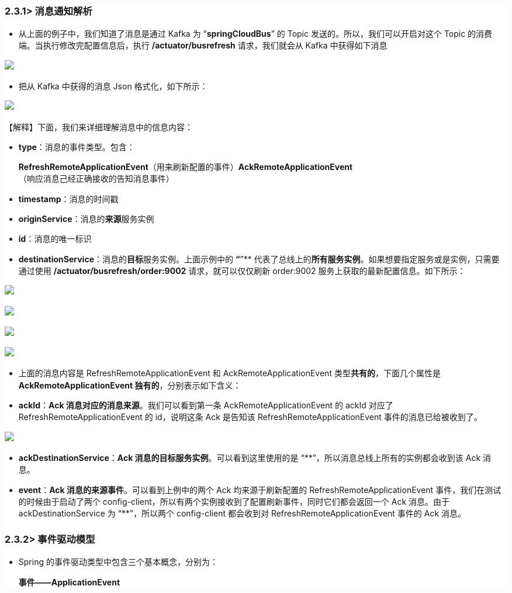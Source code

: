 ### 2.3.1> 消息通知解析

*   从上面的例子中，我们知道了消息是通过 Kafka 为 “**springCloudBus**” 的 Topic 发送的。所以，我们可以开启对这个 Topic 的消费端。当执行修改完配置信息后，执行 **/actuator/busrefresh** 请求，我们就会从 Kafka 中获得如下消息
    

![](https://mmbiz.qpic.cn/mmbiz_png/AZHyCoMMOCibMKHI7OU44WaZ3m2ZjVxDqnuOic2wy1TVdZrdiaeEib6paLDZWnmhaDochYkyib6gryYLib6TNC1ZTNGA/640?wx_fmt=png)

*   把从 Kafka 中获得的消息 Json 格式化，如下所示：
    

![](https://mmbiz.qpic.cn/mmbiz_png/AZHyCoMMOCibMKHI7OU44WaZ3m2ZjVxDqH9XGcHjy03yVhibusyFpdk5CISWiaFVgYVQoQm4VicQSzqqrRN7KXrekw/640?wx_fmt=png)

【解释】下面，我们来详细理解消息中的信息内容：  

*   **type**：消息的事件类型。包含：
    
    **RefreshRemoteApplicationEvent**（用来刷新配置的事件）**AckRemoteApplicationEvent**（响应消息己经正确接收的告知消息事件）
    
*   **timestamp**：消息的时间戳
    
*   **originService**：消息的**来源**服务实例
    
*   **id**：消息的唯一标识
    
*   **destinationService**：消息的**目标**服务实例。上面示例中的 **“**”** 代表了总线上的**所有服务实例**。如果想要指定服务或是实例，只需要通过使用 **/actuator/busrefresh/order:9002** 请求，就可以仅仅刷新 order:9002 服务上获取的最新配置信息。如下所示：
    

![](https://mmbiz.qpic.cn/mmbiz_png/AZHyCoMMOCibMKHI7OU44WaZ3m2ZjVxDqZFTictVmh3vTzUjQTrL1KzMzCRKCCIcP9q6bUUJl38qz5PVbwsic9A3g/640?wx_fmt=png)

![](https://mmbiz.qpic.cn/mmbiz_png/AZHyCoMMOCibMKHI7OU44WaZ3m2ZjVxDqDpLLTtrZ12gUZ05uXuzia9xoPrhcCP23gGq7az6hpFnPGTRhzicchFQg/640?wx_fmt=png)

![](https://mmbiz.qpic.cn/mmbiz_png/AZHyCoMMOCibMKHI7OU44WaZ3m2ZjVxDq2G0nA8LJTicNzAGmkib4zicrhugAO33TgflfEee8PCMpfFfIayyh1AvVA/640?wx_fmt=png)

![](https://mmbiz.qpic.cn/mmbiz_png/AZHyCoMMOCibMKHI7OU44WaZ3m2ZjVxDqVT6yIicG1Msu8hmciaUaK3jZvacR0FgNKg4vW4wQc45t3QfCRMw5yqKA/640?wx_fmt=png)

*   上面的消息内容是 RefreshRemoteApplicationEvent 和 AckRemoteApplicationEvent 类型**共有的**，下面几个属性是 **AckRemoteApplicationEvent 独有的**，分别表示如下含义：
    

*   **ackId**：**Ack 消息对应的消息来源**。我们可以看到第一条 AckRemoteApplicationEvent 的 ackId 对应了 RefreshRemoteApplicationEvent 的 id，说明这条 Ack 是告知该 RefreshRemoteApplicationEvent 事件的消息已给被收到了。
    

![](https://mmbiz.qpic.cn/mmbiz_png/AZHyCoMMOCibMKHI7OU44WaZ3m2ZjVxDqDPTqLicRiboQ45GkZboeW4DDFicicRDiaEFvpia3IkOaGHYd5eVNt3I3glog/640?wx_fmt=png)

*   **ackDestinationService**：**Ack 消息的目标服务实例**。可以看到这里使用的是 “**”，所以消息总线上所有的实例都会收到该 Ack 消息。
    
*   **event**：**Ack 消息的来源事件**。可以看到上例中的两个 Ack 均来源于刷新配置的 RefreshRemoteApplicationEvent 事件，我们在测试的时候由于启动了两个 config-client，所以有两个实例接收到了配置刷新事件，同时它们都会返回一个 Ack 消息。由于 ackDestinationService 为 “**”，所以两个 config-client 都会收到对 RefreshRemoteApplicationEvent 事件的 Ack 消息。
    

### 2.3.2> 事件驱动模型  

*   Spring 的事件驱动类型中包含三个基本概念，分别为：
    
    **事件——ApplicationEvent**
    
